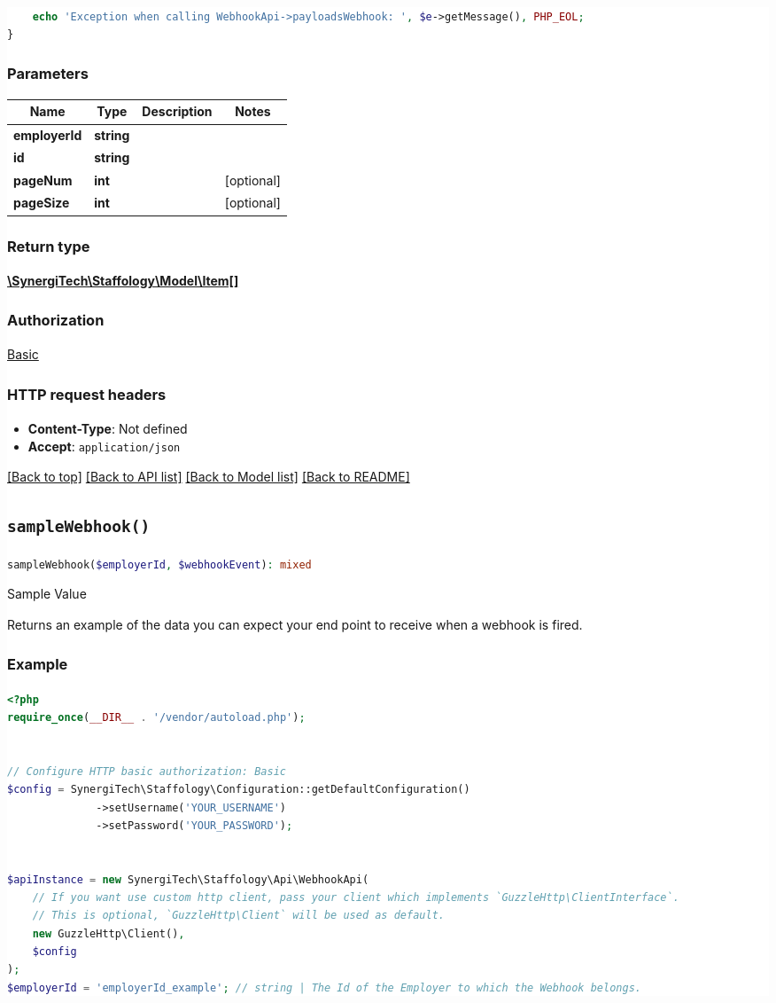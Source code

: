 ```php
    echo 'Exception when calling WebhookApi->payloadsWebhook: ', $e->getMessage(), PHP_EOL;
}
```

### Parameters

| Name | Type | Description  | Notes |
| ------------- | ------------- | ------------- | ------------- |
| **employerId** | **string**|  | |
| **id** | **string**|  | |
| **pageNum** | **int**|  | [optional] |
| **pageSize** | **int**|  | [optional] |

### Return type

[**\SynergiTech\Staffology\Model\Item[]**](../Model/Item.md)

### Authorization

[Basic](../../README.md#Basic)

### HTTP request headers

- **Content-Type**: Not defined
- **Accept**: `application/json`

[[Back to top]](#) [[Back to API list]](../../README.md#endpoints)
[[Back to Model list]](../../README.md#models)
[[Back to README]](../../README.md)

## `sampleWebhook()`

```php
sampleWebhook($employerId, $webhookEvent): mixed
```

Sample Value

Returns an example of the data you can expect your end point to receive when a webhook is fired.

### Example

```php
<?php
require_once(__DIR__ . '/vendor/autoload.php');


// Configure HTTP basic authorization: Basic
$config = SynergiTech\Staffology\Configuration::getDefaultConfiguration()
              ->setUsername('YOUR_USERNAME')
              ->setPassword('YOUR_PASSWORD');


$apiInstance = new SynergiTech\Staffology\Api\WebhookApi(
    // If you want use custom http client, pass your client which implements `GuzzleHttp\ClientInterface`.
    // This is optional, `GuzzleHttp\Client` will be used as default.
    new GuzzleHttp\Client(),
    $config
);
$employerId = 'employerId_example'; // string | The Id of the Employer to which the Webhook belongs.
```